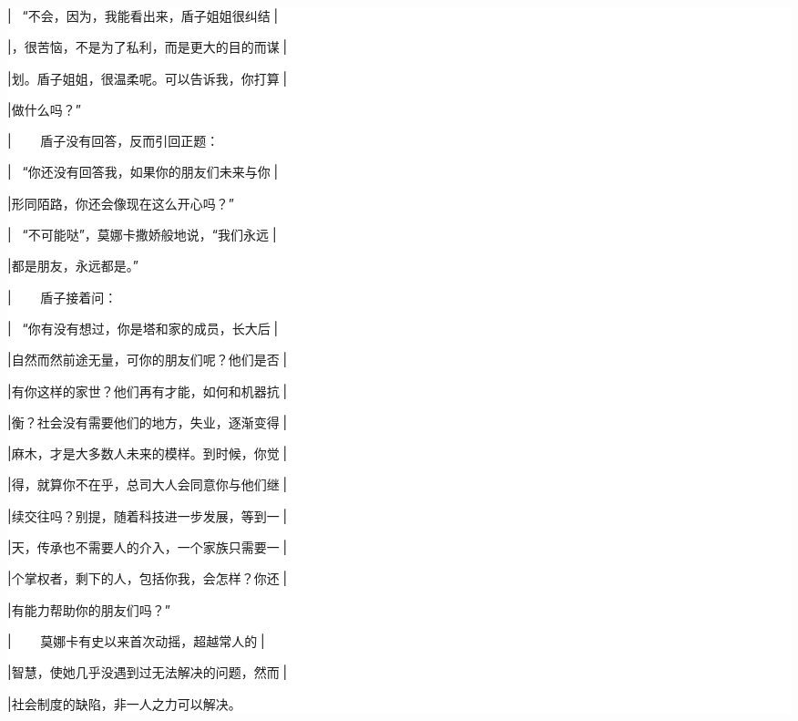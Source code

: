 |   “不会，因为，我能看出来，盾子姐姐很纠结 |

|，很苦恼，不是为了私利，而是更大的目的而谋 |

|划。盾子姐姐，很温柔呢。可以告诉我，你打算 |

|做什么吗？”

|        盾子没有回答，反而引回正题：

|   “你还没有回答我，如果你的朋友们未来与你 |

|形同陌路，你还会像现在这么开心吗？”

|   “不可能哒”，莫娜卡撒娇般地说，“我们永远 |

|都是朋友，永远都是。”

|        盾子接着问：

|   “你有没有想过，你是塔和家的成员，长大后 |

|自然而然前途无量，可你的朋友们呢？他们是否 |

|有你这样的家世？他们再有才能，如何和机器抗 |

|衡？社会没有需要他们的地方，失业，逐渐变得 |

|麻木，才是大多数人未来的模样。到时候，你觉 |

|得，就算你不在乎，总司大人会同意你与他们继 |

|续交往吗？别提，随着科技进一步发展，等到一 |

|天，传承也不需要人的介入，一个家族只需要一 |

|个掌权者，剩下的人，包括你我，会怎样？你还 |

|有能力帮助你的朋友们吗？”

|        莫娜卡有史以来首次动摇，超越常人的 |

|智慧，使她几乎没遇到过无法解决的问题，然而 |

|社会制度的缺陷，非一人之力可以解决。
